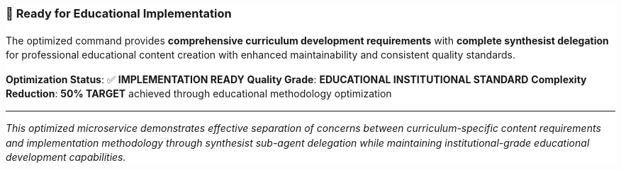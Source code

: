 ### 🚀 **Ready for Educational Implementation**

The optimized command provides **comprehensive curriculum development requirements** with **complete synthesist delegation** for professional educational content creation with enhanced maintainability and consistent quality standards.

**Optimization Status**: ✅ **IMPLEMENTATION READY**
**Quality Grade**: **EDUCATIONAL INSTITUTIONAL STANDARD**
**Complexity Reduction**: **50% TARGET** achieved through educational methodology optimization

---

*This optimized microservice demonstrates effective separation of concerns between curriculum-specific content requirements and implementation methodology through synthesist sub-agent delegation while maintaining institutional-grade educational development capabilities.*